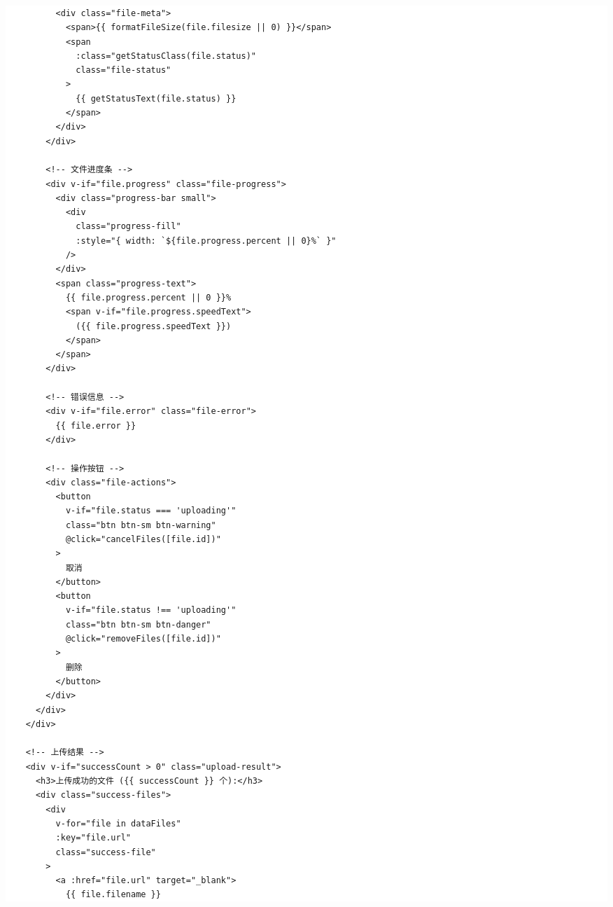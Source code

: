 ```vue
          <div class="file-meta">
            <span>{{ formatFileSize(file.filesize || 0) }}</span>
            <span
              :class="getStatusClass(file.status)"
              class="file-status"
            >
              {{ getStatusText(file.status) }}
            </span>
          </div>
        </div>

        <!-- 文件进度条 -->
        <div v-if="file.progress" class="file-progress">
          <div class="progress-bar small">
            <div
              class="progress-fill"
              :style="{ width: `${file.progress.percent || 0}%` }"
            />
          </div>
          <span class="progress-text">
            {{ file.progress.percent || 0 }}%
            <span v-if="file.progress.speedText">
              ({{ file.progress.speedText }})
            </span>
          </span>
        </div>

        <!-- 错误信息 -->
        <div v-if="file.error" class="file-error">
          {{ file.error }}
        </div>

        <!-- 操作按钮 -->
        <div class="file-actions">
          <button
            v-if="file.status === 'uploading'"
            class="btn btn-sm btn-warning"
            @click="cancelFiles([file.id])"
          >
            取消
          </button>
          <button
            v-if="file.status !== 'uploading'"
            class="btn btn-sm btn-danger"
            @click="removeFiles([file.id])"
          >
            删除
          </button>
        </div>
      </div>
    </div>

    <!-- 上传结果 -->
    <div v-if="successCount > 0" class="upload-result">
      <h3>上传成功的文件 ({{ successCount }} 个):</h3>
      <div class="success-files">
        <div
          v-for="file in dataFiles"
          :key="file.url"
          class="success-file"
        >
          <a :href="file.url" target="_blank">
            {{ file.filename }}
```